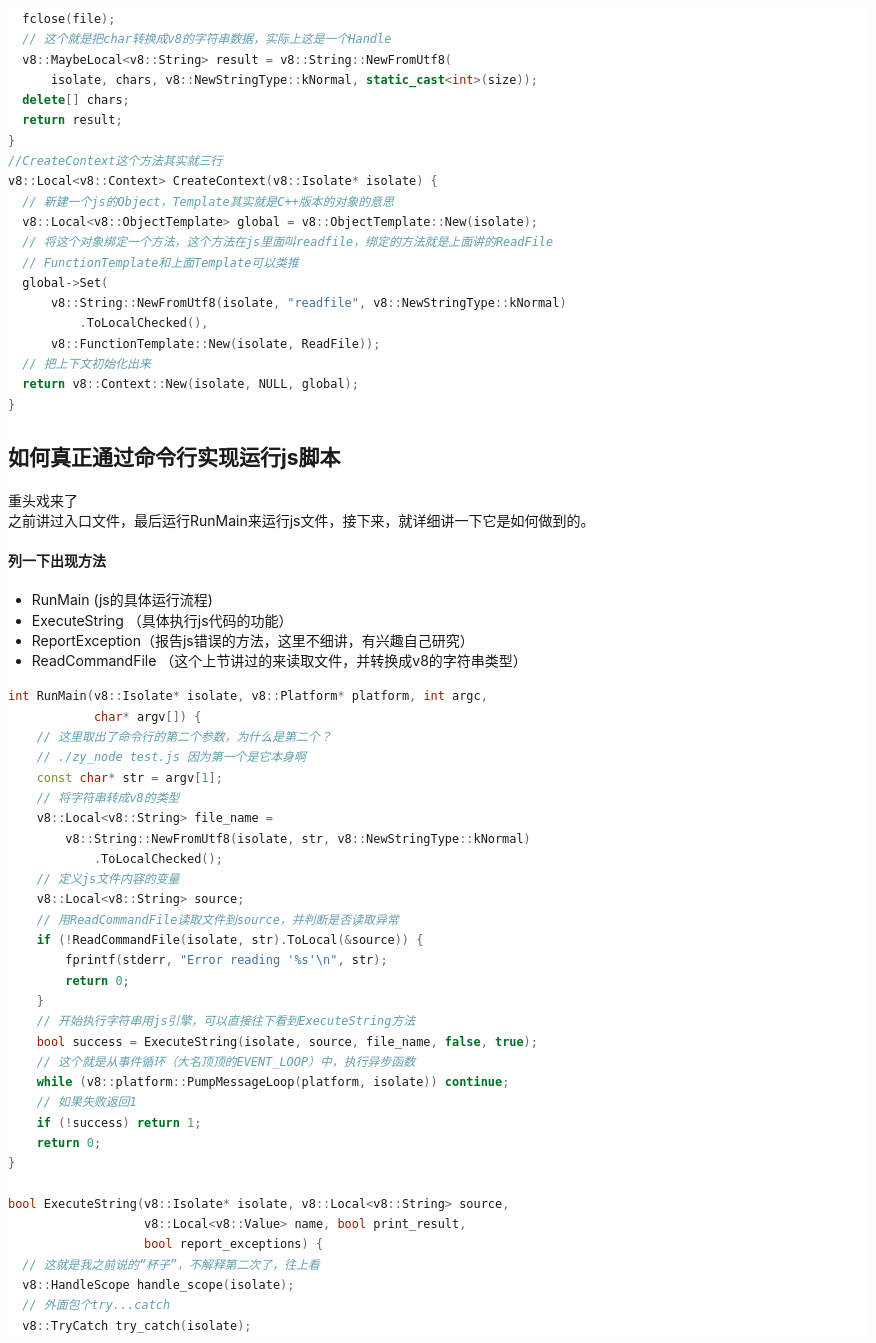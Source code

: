 ```c++
  fclose(file);
  // 这个就是把char转换成v8的字符串数据，实际上这是一个Handle
  v8::MaybeLocal<v8::String> result = v8::String::NewFromUtf8(
      isolate, chars, v8::NewStringType::kNormal, static_cast<int>(size));
  delete[] chars;
  return result;
}
//CreateContext这个方法其实就三行
v8::Local<v8::Context> CreateContext(v8::Isolate* isolate) {
  // 新建一个js的Object，Template其实就是C++版本的对象的意思
  v8::Local<v8::ObjectTemplate> global = v8::ObjectTemplate::New(isolate);
  // 将这个对象绑定一个方法，这个方法在js里面叫readfile，绑定的方法就是上面讲的ReadFile
  // FunctionTemplate和上面Template可以类推
  global->Set(
      v8::String::NewFromUtf8(isolate, "readfile", v8::NewStringType::kNormal)
          .ToLocalChecked(),
      v8::FunctionTemplate::New(isolate, ReadFile));
  // 把上下文初始化出来
  return v8::Context::New(isolate, NULL, global);
}
```
## 如何真正通过命令行实现运行js脚本
重头戏来了 <br />
之前讲过入口文件，最后运行RunMain来运行js文件，接下来，就详细讲一下它是如何做到的。 <br />
#### 列一下出现方法
* RunMain (js的具体运行流程)
* ExecuteString （具体执行js代码的功能）
* ReportException（报告js错误的方法，这里不细讲，有兴趣自己研究）
* ReadCommandFile （这个上节讲过的来读取文件，并转换成v8的字符串类型）
```c++
int RunMain(v8::Isolate* isolate, v8::Platform* platform, int argc,
            char* argv[]) {
    // 这里取出了命令行的第二个参数，为什么是第二个？
    // ./zy_node test.js 因为第一个是它本身啊
    const char* str = argv[1];
    // 将字符串转成v8的类型
    v8::Local<v8::String> file_name =
        v8::String::NewFromUtf8(isolate, str, v8::NewStringType::kNormal)
            .ToLocalChecked();
    // 定义js文件内容的变量
    v8::Local<v8::String> source;
    // 用ReadCommandFile读取文件到source，并判断是否读取异常
    if (!ReadCommandFile(isolate, str).ToLocal(&source)) {
        fprintf(stderr, "Error reading '%s'\n", str);
        return 0;
    }
    // 开始执行字符串用js引擎，可以直接往下看到ExecuteString方法
    bool success = ExecuteString(isolate, source, file_name, false, true);
    // 这个就是从事件循环（大名顶顶的EVENT_LOOP）中，执行异步函数
    while (v8::platform::PumpMessageLoop(platform, isolate)) continue;
    // 如果失败返回1
    if (!success) return 1;
    return 0;
}

bool ExecuteString(v8::Isolate* isolate, v8::Local<v8::String> source,
                   v8::Local<v8::Value> name, bool print_result,
                   bool report_exceptions) {
  // 这就是我之前说的“杯子”，不解释第二次了，往上看
  v8::HandleScope handle_scope(isolate);
  // 外面包个try...catch
  v8::TryCatch try_catch(isolate);
```